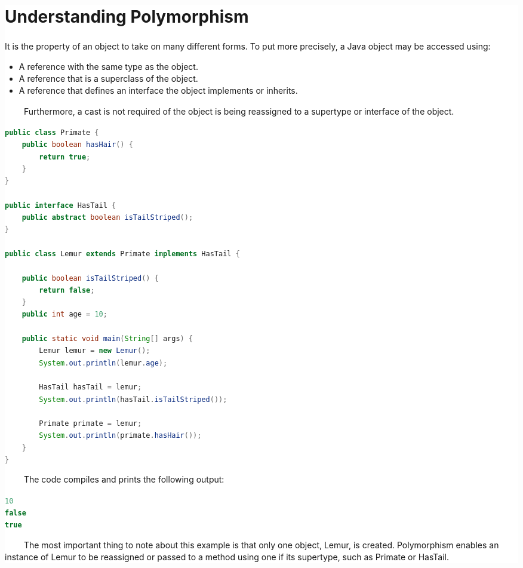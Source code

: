 # Understanding Polymorphism
It is the property of an object to take on many different forms. To put more precisely, a Java object may be accessed 
using:
- A reference with the same type as the object.
- A reference that is a superclass of the object.
- A reference that defines an interface the object implements or inherits.

&emsp;&emsp;
Furthermore, a cast is not required of the object is being reassigned to a supertype or interface of the object.

```java
public class Primate {
    public boolean hasHair() {
        return true;
    }
}

public interface HasTail {
    public abstract boolean isTailStriped();
}

public class Lemur extends Primate implements HasTail {
    
    public boolean isTailStriped() {
        return false;
    }
    public int age = 10;
    
    public static void main(String[] args) {
        Lemur lemur = new Lemur();
        System.out.println(lemur.age);
        
        HasTail hasTail = lemur;
        System.out.println(hasTail.isTailStriped());
        
        Primate primate = lemur;
        System.out.println(primate.hasHair());
    }
}
```
&emsp;&emsp;
The code compiles and prints the following output:
```java
10
false
true
```
&emsp;&emsp;
The most important thing to note about this example is that only one object, Lemur, is created. Polymorphism enables an 
instance of Lemur to be reassigned or passed to a method using one if its supertype, such as Primate or HasTail.

